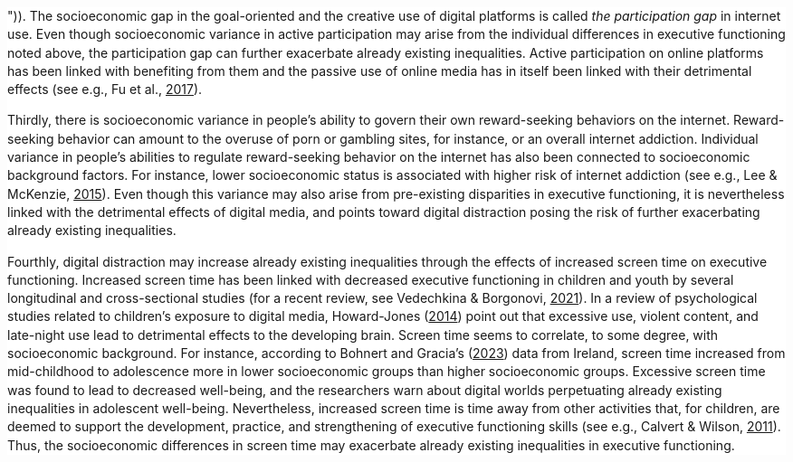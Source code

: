 ")). The socioeconomic gap in the goal-oriented and the creative use of digital platforms is called _the participation gap_ in internet use. Even though socioeconomic variance in active participation may arise from the individual differences in executive functioning noted above, the participation gap can further exacerbate already existing inequalities. Active participation on online platforms has been linked with benefiting from them and the passive use of online media has in itself been linked with their detrimental effects (see e.g., Fu et al., [2017](https://link.springer.com/article/10.1007/s13347-024-00698-z#ref-CR25 "Fu, K. W., Ho, F. K. W., Rao, N., Jiang, F., Li, S. L., Lee, T. M., Chan, S. H., Yung, A. W., & Ip, P. (2017). Parental restriction reduces the harmful effects of in-bedroom electronic devices. Archives of Disease in Childhood, 102(12), 1125–1131. 
https://doi.org/10.1136/archdischild-2017-312639
")).

Thirdly, there is socioeconomic variance in people’s ability to govern their own reward-seeking behaviors on the internet. Reward-seeking behavior can amount to the overuse of porn or gambling sites, for instance, or an overall internet addiction. Individual variance in people’s abilities to regulate reward-seeking behavior on the internet has also been connected to socioeconomic background factors. For instance, lower socioeconomic status is associated with higher risk of internet addiction (see e.g., Lee & McKenzie, [2015](https://link.springer.com/article/10.1007/s13347-024-00698-z#ref-CR40 "Lee, C. S., & McKenzie, K. (2015). Socioeconomic and geographic inequalities of internet addiction in korean adolescents. Psychiatry Investigation, 12, 559–562. 
https://doi.org/10.4306/pi.2015.12.4.559
")). Even though this variance may also arise from pre-existing disparities in executive functioning, it is nevertheless linked with the detrimental effects of digital media, and points toward digital distraction posing the risk of further exacerbating already existing inequalities.

Fourthly, digital distraction may increase already existing inequalities through the effects of increased screen time on executive functioning. Increased screen time has been linked with decreased executive functioning in children and youth by several longitudinal and cross-sectional studies (for a recent review, see Vedechkina & Borgonovi, [2021](https://link.springer.com/article/10.1007/s13347-024-00698-z#ref-CR62 "Vedechkina, M., & Borgonovi, F. (2021). A review of evidence on the role of digital technology in shaping attention and cognitive control in children. Frontiers in Psychology, 12, 611155. 
https://doi.org/10.3389/fpsyg.2021.611155
")). In a review of psychological studies related to children’s exposure to digital media, Howard-Jones ([2014](https://link.springer.com/article/10.1007/s13347-024-00698-z#ref-CR33 "Howard-Jones, P. (2014). Neuroscience and education: A review of educational interventions and approaches informed by neuroscience. Millbank, UK: Education Endowment Foundation. Accessed 5th of January 2024. 
https://educationendowmentfoundation.org.uk/education-evidence/evidence-reviews/neuroscience-and-education
")) point out that excessive use, violent content, and late-night use lead to detrimental effects to the developing brain. Screen time seems to correlate, to some degree, with socioeconomic background. For instance, according to Bohnert and Gracia’s ([2023](https://link.springer.com/article/10.1007/s13347-024-00698-z#ref-CR6 "Bohnert, M., & Gracia, P. (2023). Digital use and socioeconomic inequalities in adolescent well-being: Longitudinal evidence on socioemotional and educational outcomes. Journal of Adolescence, 1–16. 
https://doi.org/10.1002/jad.12193
")) data from Ireland, screen time increased from mid-childhood to adolescence more in lower socioeconomic groups than higher socioeconomic groups. Excessive screen time was found to lead to decreased well-being, and the researchers warn about digital worlds perpetuating already existing inequalities in adolescent well-being. Nevertheless, increased screen time is time away from other activities that, for children, are deemed to support the development, practice, and strengthening of executive functioning skills (see e.g., Calvert & Wilson, [2011](https://link.springer.com/article/10.1007/s13347-024-00698-z#ref-CR10 "Calvert, S. L., & Wilson, B. J. (Eds.). (2011). The Handbook of Children, Media, and Development. West Sussex: Wiley-Blackwell.")). Thus, the socioeconomic differences in screen time may exacerbate already existing inequalities in executive functioning.

